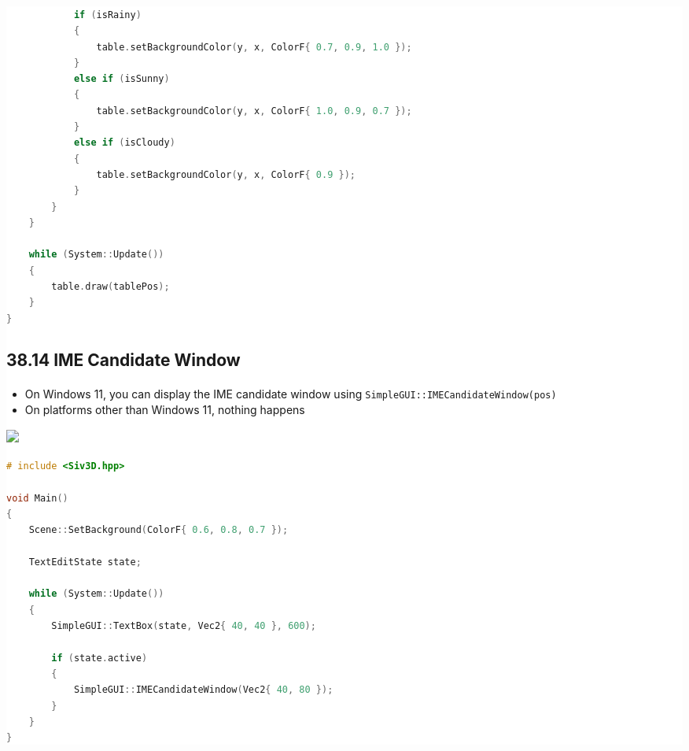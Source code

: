 ```cpp
			if (isRainy)
			{
				table.setBackgroundColor(y, x, ColorF{ 0.7, 0.9, 1.0 });
			}
			else if (isSunny)
			{
				table.setBackgroundColor(y, x, ColorF{ 1.0, 0.9, 0.7 });
			}
			else if (isCloudy)
			{
				table.setBackgroundColor(y, x, ColorF{ 0.9 });
			}
		}
	}

	while (System::Update())
	{
		table.draw(tablePos);
	}
}
```


## 38.14 IME Candidate Window
- On Windows 11, you can display the IME candidate window using `SimpleGUI::IMECandidateWindow(pos)`
- On platforms other than Windows 11, nothing happens

![](https://raw.githubusercontent.com/Siv3D/siv3d.site.resource/main/2025/tutorial2/gui/14.png)

```cpp
# include <Siv3D.hpp>

void Main()
{
	Scene::SetBackground(ColorF{ 0.6, 0.8, 0.7 });

	TextEditState state;

	while (System::Update())
	{
		SimpleGUI::TextBox(state, Vec2{ 40, 40 }, 600);

		if (state.active)
		{
			SimpleGUI::IMECandidateWindow(Vec2{ 40, 80 });
		}
	}
}
```